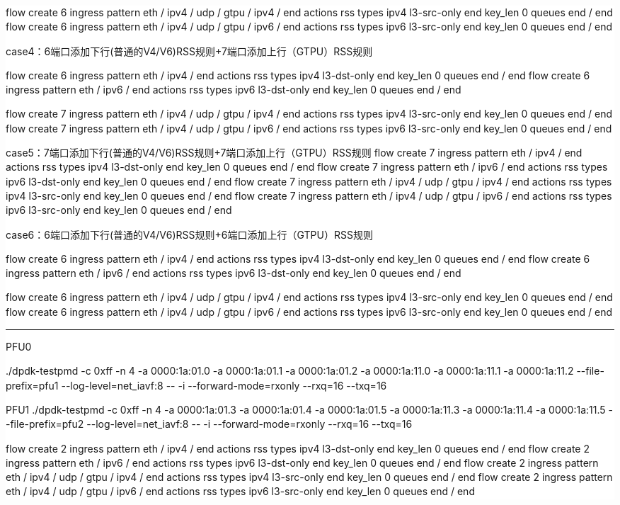 flow create 6 ingress pattern eth / ipv4 / udp / gtpu / ipv4 / end actions rss types ipv4 l3-src-only end key_len 0 queues end / end
flow create 6 ingress pattern eth / ipv4 / udp / gtpu / ipv6 / end actions rss types ipv6 l3-src-only end key_len 0 queues end / end

case4：6端口添加下行(普通的V4/V6)RSS规则+7端口添加上行（GTPU）RSS规则

flow create 6 ingress pattern eth / ipv4 / end actions rss types ipv4 l3-dst-only end key_len 0 queues end / end
flow create 6 ingress pattern eth / ipv6 / end actions rss types ipv6 l3-dst-only end key_len 0 queues end / end

flow create 7 ingress pattern eth / ipv4 / udp / gtpu / ipv4 / end actions rss types ipv4 l3-src-only end key_len 0 queues end / end
flow create 7 ingress pattern eth / ipv4 / udp / gtpu / ipv6 / end actions rss types ipv6 l3-src-only end key_len 0 queues end / end


case5：7端口添加下行(普通的V4/V6)RSS规则+7端口添加上行（GTPU）RSS规则
flow create 7 ingress pattern eth / ipv4 / end actions rss types ipv4 l3-dst-only end key_len 0 queues end / end
flow create 7 ingress pattern eth / ipv6 / end actions rss types ipv6 l3-dst-only end key_len 0 queues end / end
flow create 7 ingress pattern eth / ipv4 / udp / gtpu / ipv4 / end actions rss types ipv4 l3-src-only end key_len 0 queues end / end
flow create 7 ingress pattern eth / ipv4 / udp / gtpu / ipv6 / end actions rss types ipv6 l3-src-only end key_len 0 queues end / end

case6：6端口添加下行(普通的V4/V6)RSS规则+6端口添加上行（GTPU）RSS规则

flow create 6 ingress pattern eth / ipv4 / end actions rss types ipv4 l3-dst-only end key_len 0 queues end / end
flow create 6 ingress pattern eth / ipv6 / end actions rss types ipv6 l3-dst-only end key_len 0 queues end / end

flow create 6 ingress pattern eth / ipv4 / udp / gtpu / ipv4 / end actions rss types ipv4 l3-src-only end key_len 0 queues end / end
flow create 6 ingress pattern eth / ipv4 / udp / gtpu / ipv6 / end actions rss types ipv6 l3-src-only end key_len 0 queues end / end

-------------------------------------------------------------------------------------------------------------------------------

PFU0

./dpdk-testpmd -c 0xff -n 4 -a 0000:1a:01.0 -a 0000:1a:01.1 -a 0000:1a:01.2 -a 0000:1a:11.0 -a 0000:1a:11.1 -a 0000:1a:11.2   --file-prefix=pfu1 --log-level=net_iavf:8  -- -i --forward-mode=rxonly --rxq=16 --txq=16

PFU1
./dpdk-testpmd -c 0xff -n 4 -a 0000:1a:01.3 -a 0000:1a:01.4 -a 0000:1a:01.5 -a 0000:1a:11.3  -a 0000:1a:11.4 -a 0000:1a:11.5  --file-prefix=pfu2 --log-level=net_iavf:8  -- -i --forward-mode=rxonly --rxq=16 --txq=16



flow create 2 ingress pattern eth / ipv4 / end actions rss types ipv4 l3-dst-only end key_len 0 queues end / end
flow create 2 ingress pattern eth / ipv6 / end actions rss types ipv6 l3-dst-only end key_len 0 queues end / end
flow create 2 ingress pattern eth / ipv4 / udp / gtpu / ipv4 / end actions rss types ipv4 l3-src-only end key_len 0 queues end / end
flow create 2 ingress pattern eth / ipv4 / udp / gtpu / ipv6 / end actions rss types ipv6 l3-src-only end key_len 0 queues end / end
